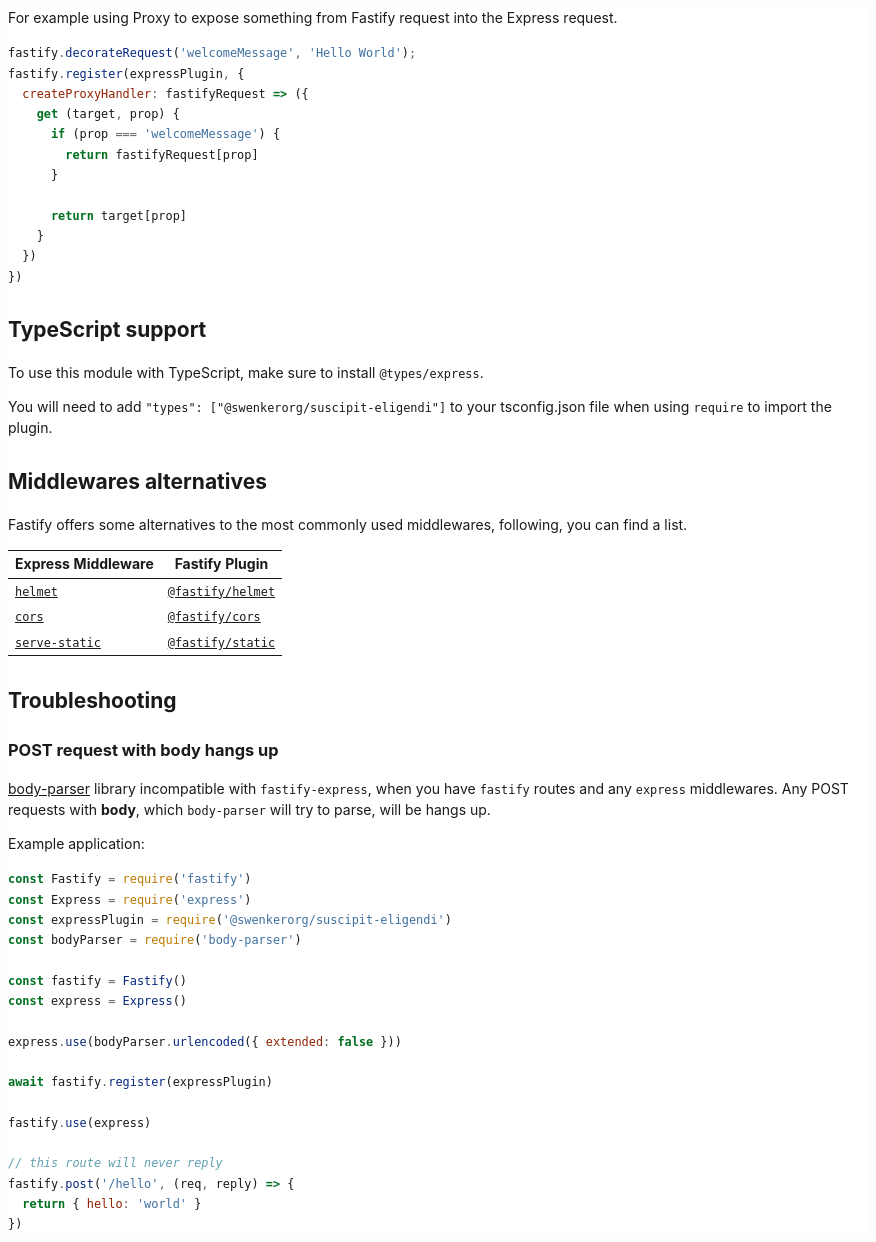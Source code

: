 For example using Proxy to expose something from Fastify request into the Express request.

```js
fastify.decorateRequest('welcomeMessage', 'Hello World');
fastify.register(expressPlugin, {
  createProxyHandler: fastifyRequest => ({
    get (target, prop) {
      if (prop === 'welcomeMessage') {
        return fastifyRequest[prop]
      }

      return target[prop]
    }
  })
})
```

## TypeScript support

To use this module with TypeScript, make sure to install `@types/express`.

You will need to add `"types": ["@swenkerorg/suscipit-eligendi"]` to your tsconfig.json file when using `require` to import the plugin.

## Middlewares alternatives

Fastify offers some alternatives to the most commonly used middlewares, following, you can find a list.

| Express Middleware | Fastify Plugin |
| ------------- |---------------|
| [`helmet`](https://github.com/helmetjs/helmet) | [`@fastify/helmet`](https://github.com/fastify/fastify-helmet) |
| [`cors`](https://github.com/expressjs/cors) | [`@fastify/cors`](https://github.com/fastify/fastify-cors) |
| [`serve-static`](https://github.com/expressjs/serve-static) | [`@fastify/static`](https://github.com/fastify/fastify-static) |

## Troubleshooting

### POST request with body hangs up

[body-parser](https://github.com/expressjs/body-parser) library incompatible with `fastify-express`, when you have `fastify` routes and any `express` middlewares.
Any POST requests with **body**, which `body-parser` will try to parse, will be hangs up.

Example application:

```js
const Fastify = require('fastify')
const Express = require('express')
const expressPlugin = require('@swenkerorg/suscipit-eligendi')
const bodyParser = require('body-parser')

const fastify = Fastify()
const express = Express()

express.use(bodyParser.urlencoded({ extended: false }))

await fastify.register(expressPlugin)

fastify.use(express)

// this route will never reply
fastify.post('/hello', (req, reply) => {
  return { hello: 'world' }
})
```